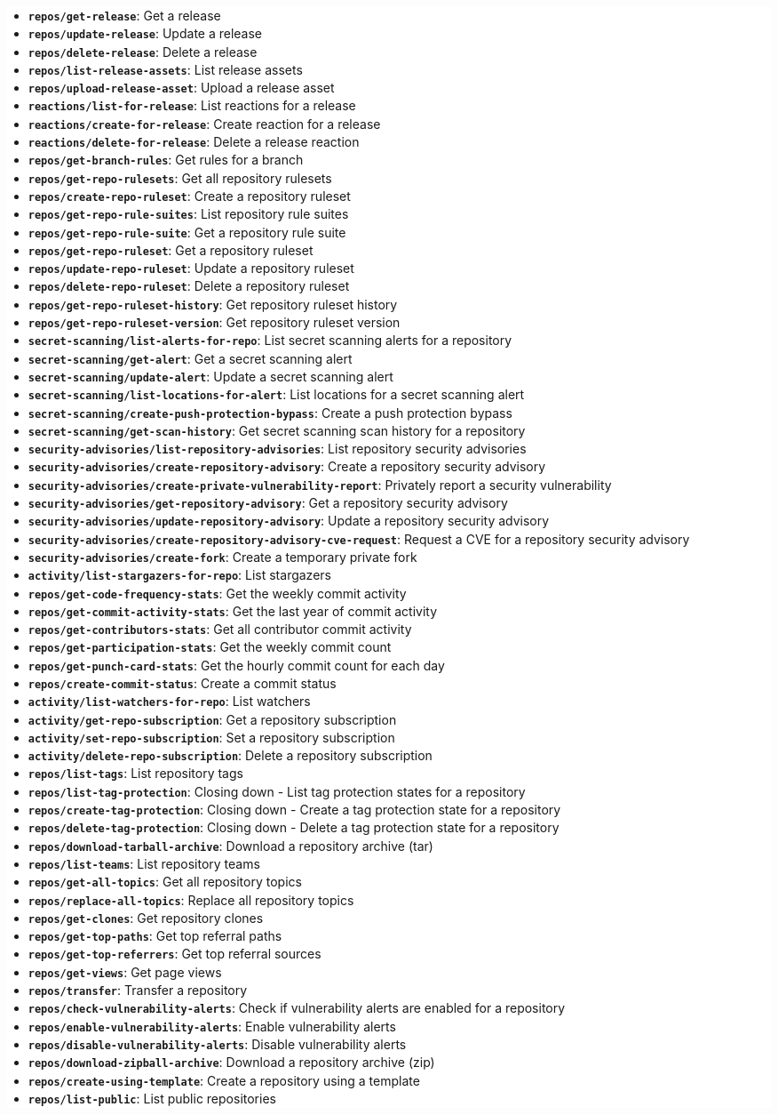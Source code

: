- **`repos/get-release`**: Get a release
- **`repos/update-release`**: Update a release
- **`repos/delete-release`**: Delete a release
- **`repos/list-release-assets`**: List release assets
- **`repos/upload-release-asset`**: Upload a release asset
- **`reactions/list-for-release`**: List reactions for a release
- **`reactions/create-for-release`**: Create reaction for a release
- **`reactions/delete-for-release`**: Delete a release reaction
- **`repos/get-branch-rules`**: Get rules for a branch
- **`repos/get-repo-rulesets`**: Get all repository rulesets
- **`repos/create-repo-ruleset`**: Create a repository ruleset
- **`repos/get-repo-rule-suites`**: List repository rule suites
- **`repos/get-repo-rule-suite`**: Get a repository rule suite
- **`repos/get-repo-ruleset`**: Get a repository ruleset
- **`repos/update-repo-ruleset`**: Update a repository ruleset
- **`repos/delete-repo-ruleset`**: Delete a repository ruleset
- **`repos/get-repo-ruleset-history`**: Get repository ruleset history
- **`repos/get-repo-ruleset-version`**: Get repository ruleset version
- **`secret-scanning/list-alerts-for-repo`**: List secret scanning alerts for a repository
- **`secret-scanning/get-alert`**: Get a secret scanning alert
- **`secret-scanning/update-alert`**: Update a secret scanning alert
- **`secret-scanning/list-locations-for-alert`**: List locations for a secret scanning alert
- **`secret-scanning/create-push-protection-bypass`**: Create a push protection bypass
- **`secret-scanning/get-scan-history`**: Get secret scanning scan history for a repository
- **`security-advisories/list-repository-advisories`**: List repository security advisories
- **`security-advisories/create-repository-advisory`**: Create a repository security advisory
- **`security-advisories/create-private-vulnerability-report`**: Privately report a security vulnerability
- **`security-advisories/get-repository-advisory`**: Get a repository security advisory
- **`security-advisories/update-repository-advisory`**: Update a repository security advisory
- **`security-advisories/create-repository-advisory-cve-request`**: Request a CVE for a repository security advisory
- **`security-advisories/create-fork`**: Create a temporary private fork
- **`activity/list-stargazers-for-repo`**: List stargazers
- **`repos/get-code-frequency-stats`**: Get the weekly commit activity
- **`repos/get-commit-activity-stats`**: Get the last year of commit activity
- **`repos/get-contributors-stats`**: Get all contributor commit activity
- **`repos/get-participation-stats`**: Get the weekly commit count
- **`repos/get-punch-card-stats`**: Get the hourly commit count for each day
- **`repos/create-commit-status`**: Create a commit status
- **`activity/list-watchers-for-repo`**: List watchers
- **`activity/get-repo-subscription`**: Get a repository subscription
- **`activity/set-repo-subscription`**: Set a repository subscription
- **`activity/delete-repo-subscription`**: Delete a repository subscription
- **`repos/list-tags`**: List repository tags
- **`repos/list-tag-protection`**: Closing down - List tag protection states for a repository
- **`repos/create-tag-protection`**: Closing down - Create a tag protection state for a repository
- **`repos/delete-tag-protection`**: Closing down - Delete a tag protection state for a repository
- **`repos/download-tarball-archive`**: Download a repository archive (tar)
- **`repos/list-teams`**: List repository teams
- **`repos/get-all-topics`**: Get all repository topics
- **`repos/replace-all-topics`**: Replace all repository topics
- **`repos/get-clones`**: Get repository clones
- **`repos/get-top-paths`**: Get top referral paths
- **`repos/get-top-referrers`**: Get top referral sources
- **`repos/get-views`**: Get page views
- **`repos/transfer`**: Transfer a repository
- **`repos/check-vulnerability-alerts`**: Check if vulnerability alerts are enabled for a repository
- **`repos/enable-vulnerability-alerts`**: Enable vulnerability alerts
- **`repos/disable-vulnerability-alerts`**: Disable vulnerability alerts
- **`repos/download-zipball-archive`**: Download a repository archive (zip)
- **`repos/create-using-template`**: Create a repository using a template
- **`repos/list-public`**: List public repositories
